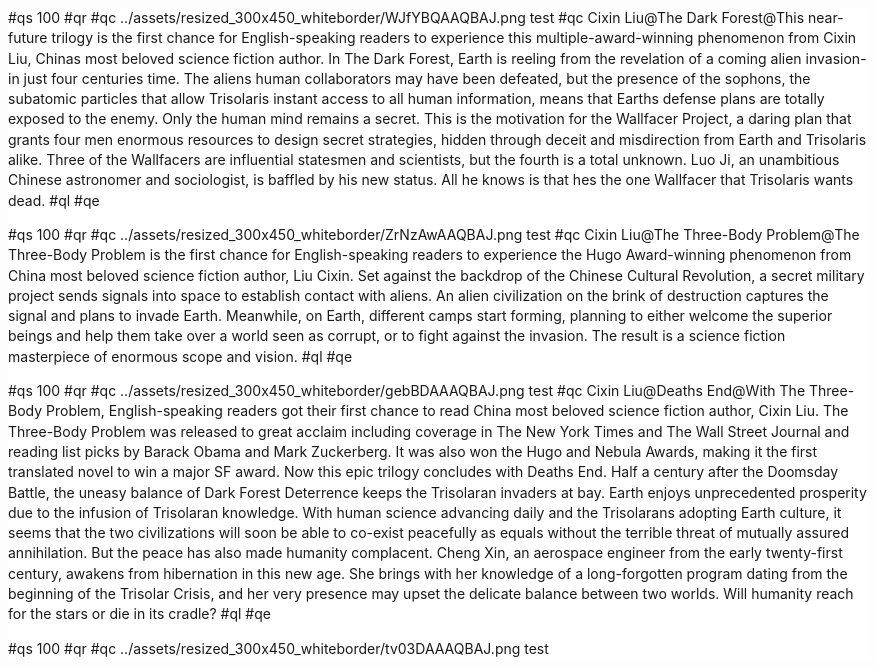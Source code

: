 #qs 100
#qr
#qc ../assets/resized_300x450_whiteborder/WJfYBQAAQBAJ.png test
#qc Cixin Liu@The Dark Forest@This near-future trilogy is the first chance for English-speaking readers to experience this multiple-award-winning phenomenon from Cixin Liu, Chinas most beloved science fiction author. In The Dark Forest, Earth is reeling from the revelation of a coming alien invasion-in just four centuries time. The aliens human collaborators may have been defeated, but the presence of the sophons, the subatomic particles that allow Trisolaris instant access to all human information, means that Earths defense plans are totally exposed to the enemy. Only the human mind remains a secret. This is the motivation for the Wallfacer Project, a daring plan that grants four men enormous resources to design secret strategies, hidden through deceit and misdirection from Earth and Trisolaris alike. Three of the Wallfacers are influential statesmen and scientists, but the fourth is a total unknown. Luo Ji, an unambitious Chinese astronomer and sociologist, is baffled by his new status. All he knows is that hes the one Wallfacer that Trisolaris wants dead.
#ql
#qe

#qs 100
#qr
#qc ../assets/resized_300x450_whiteborder/ZrNzAwAAQBAJ.png test
#qc Cixin Liu@The Three-Body Problem@The Three-Body Problem is the first chance for English-speaking readers to experience the Hugo Award-winning phenomenon from China most beloved science fiction author, Liu Cixin. Set against the backdrop of the Chinese Cultural Revolution, a secret military project sends signals into space to establish contact with aliens. An alien civilization on the brink of destruction captures the signal and plans to invade Earth. Meanwhile, on Earth, different camps start forming, planning to either welcome the superior beings and help them take over a world seen as corrupt, or to fight against the invasion. The result is a science fiction masterpiece of enormous scope and vision. 
#ql
#qe

#qs 100
#qr
#qc ../assets/resized_300x450_whiteborder/gebBDAAAQBAJ.png test
#qc Cixin Liu@Deaths End@With The Three-Body Problem, English-speaking readers got their first chance to read China most beloved science fiction author, Cixin Liu. The Three-Body Problem was released to great acclaim including coverage in The New York Times and The Wall Street Journal and reading list picks by Barack Obama and Mark Zuckerberg. It was also won the Hugo and Nebula Awards, making it the first translated novel to win a major SF award. Now this epic trilogy concludes with Deaths End. Half a century after the Doomsday Battle, the uneasy balance of Dark Forest Deterrence keeps the Trisolaran invaders at bay. Earth enjoys unprecedented prosperity due to the infusion of Trisolaran knowledge. With human science advancing daily and the Trisolarans adopting Earth culture, it seems that the two civilizations will soon be able to co-exist peacefully as equals without the terrible threat of mutually assured annihilation. But the peace has also made humanity complacent. Cheng Xin, an aerospace engineer from the early twenty-first century, awakens from hibernation in this new age. She brings with her knowledge of a long-forgotten program dating from the beginning of the Trisolar Crisis, and her very presence may upset the delicate balance between two worlds. Will humanity reach for the stars or die in its cradle? 
#ql
#qe

#qs 100
#qr
#qc ../assets/resized_300x450_whiteborder/tv03DAAAQBAJ.png test